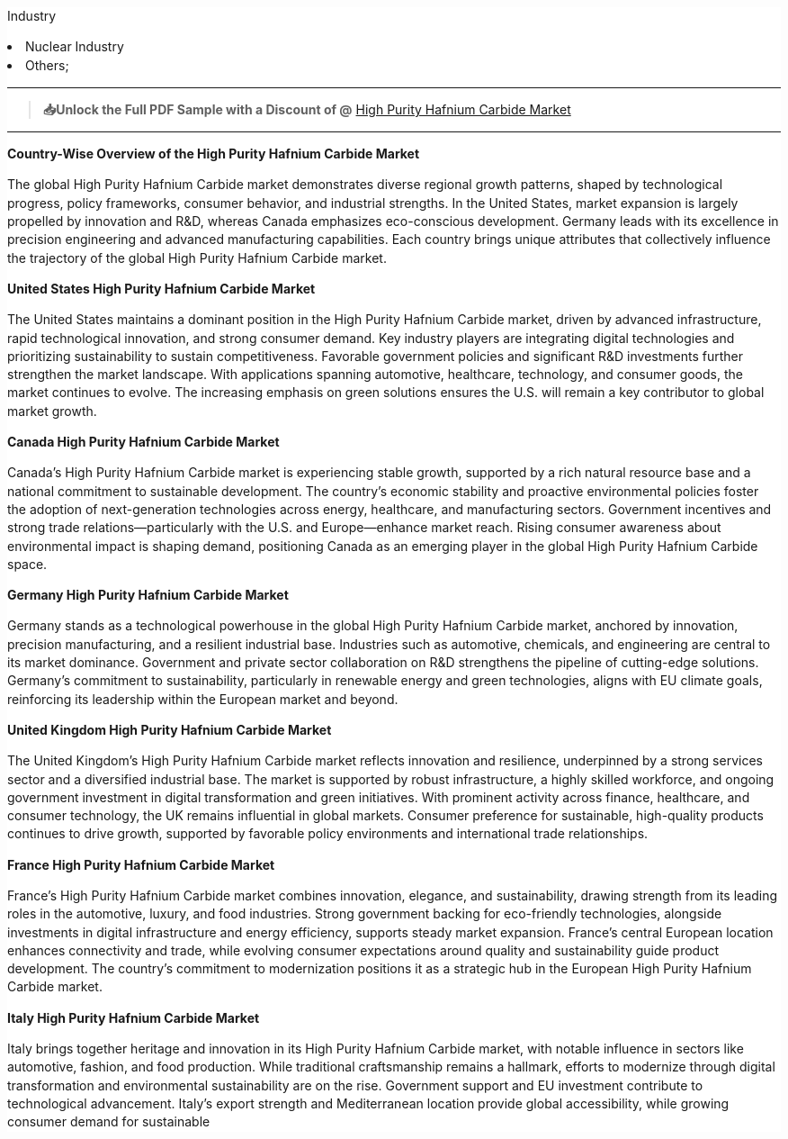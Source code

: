Industry</li><li>Nuclear Industry</li><li>Others;</li></ul></p><hr /><blockquote><p><strong>📥Unlock the Full PDF Sample with a Discount of @</strong> <a href="https://www.marketresearchintellect.com/ask-for-discount/?rid=961347&amp;utm_source=Github-April&amp;utm_medium=041">High Purity Hafnium Carbide Market</a></p></blockquote><hr /><p class="" data-start="217" data-end="261"><strong data-start="217" data-end="261">Country-Wise Overview of the High Purity Hafnium Carbide Market</strong></p><p class="" data-start="263" data-end="774">The global High Purity Hafnium Carbide market demonstrates diverse regional growth patterns, shaped by technological progress, policy frameworks, consumer behavior, and industrial strengths. In the United States, market expansion is largely propelled by innovation and R&amp;D, whereas Canada emphasizes eco-conscious development. Germany leads with its excellence in precision engineering and advanced manufacturing capabilities. Each country brings unique attributes that collectively influence the trajectory of the global High Purity Hafnium Carbide market.</p><p class="" data-start="776" data-end="1421"><strong data-start="776" data-end="805">United States High Purity Hafnium Carbide Market</strong></p><p class="" data-start="776" data-end="1421">The United States maintains a dominant position in the High Purity Hafnium Carbide market, driven by advanced infrastructure, rapid technological innovation, and strong consumer demand. Key industry players are integrating digital technologies and prioritizing sustainability to sustain competitiveness. Favorable government policies and significant R&amp;D investments further strengthen the market landscape. With applications spanning automotive, healthcare, technology, and consumer goods, the market continues to evolve. The increasing emphasis on green solutions ensures the U.S. will remain a key contributor to global market growth.</p><p class="" data-start="1423" data-end="2019"><strong data-start="1423" data-end="1445">Canada High Purity Hafnium Carbide Market</strong></p><p class="" data-start="1423" data-end="2019">Canada&rsquo;s High Purity Hafnium Carbide market is experiencing stable growth, supported by a rich natural resource base and a national commitment to sustainable development. The country&rsquo;s economic stability and proactive environmental policies foster the adoption of next-generation technologies across energy, healthcare, and manufacturing sectors. Government incentives and strong trade relations&mdash;particularly with the U.S. and Europe&mdash;enhance market reach. Rising consumer awareness about environmental impact is shaping demand, positioning Canada as an emerging player in the global High Purity Hafnium Carbide space.</p><p class="" data-start="2021" data-end="2591"><strong data-start="2021" data-end="2044">Germany High Purity Hafnium Carbide Market</strong></p><p class="" data-start="2021" data-end="2591">Germany stands as a technological powerhouse in the global High Purity Hafnium Carbide market, anchored by innovation, precision manufacturing, and a resilient industrial base. Industries such as automotive, chemicals, and engineering are central to its market dominance. Government and private sector collaboration on R&amp;D strengthens the pipeline of cutting-edge solutions. Germany&rsquo;s commitment to sustainability, particularly in renewable energy and green technologies, aligns with EU climate goals, reinforcing its leadership within the European market and beyond.</p><p class="" data-start="2593" data-end="3221"><strong data-start="2593" data-end="2623">United Kingdom High Purity Hafnium Carbide Market</strong></p><p class="" data-start="2593" data-end="3221">The United Kingdom&rsquo;s High Purity Hafnium Carbide market reflects innovation and resilience, underpinned by a strong services sector and a diversified industrial base. The market is supported by robust infrastructure, a highly skilled workforce, and ongoing government investment in digital transformation and green initiatives. With prominent activity across finance, healthcare, and consumer technology, the UK remains influential in global markets. Consumer preference for sustainable, high-quality products continues to drive growth, supported by favorable policy environments and international trade relationships.</p><p class="" data-start="3223" data-end="3838"><strong data-start="3223" data-end="3245">France High Purity Hafnium Carbide Market</strong></p><p class="" data-start="3223" data-end="3838">France&rsquo;s High Purity Hafnium Carbide market combines innovation, elegance, and sustainability, drawing strength from its leading roles in the automotive, luxury, and food industries. Strong government backing for eco-friendly technologies, alongside investments in digital infrastructure and energy efficiency, supports steady market expansion. France&rsquo;s central European location enhances connectivity and trade, while evolving consumer expectations around quality and sustainability guide product development. The country&rsquo;s commitment to modernization positions it as a strategic hub in the European High Purity Hafnium Carbide market.</p><p class="" data-start="3840" data-end="4422"><strong data-start="3840" data-end="3861">Italy High Purity Hafnium Carbide Market</strong></p><p class="" data-start="3840" data-end="4422">Italy brings together heritage and innovation in its High Purity Hafnium Carbide market, with notable influence in sectors like automotive, fashion, and food production. While traditional craftsmanship remains a hallmark, efforts to modernize through digital transformation and environmental sustainability are on the rise. Government support and EU investment contribute to technological advancement. Italy&rsquo;s export strength and Mediterranean location provide global accessibility, while growing consumer demand for sustainable